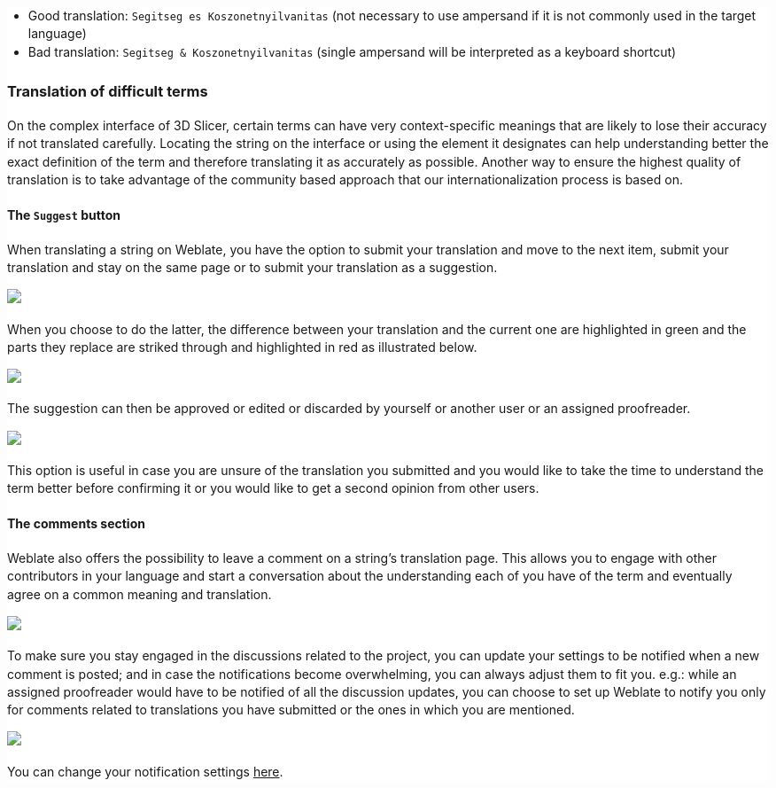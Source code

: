   - Good translation: `Segitseg es Koszonetnyilvanitas` (not necessary to use ampersand if it is not commonly used in the target language)
  - Bad translation: `Segitseg & Koszonetnyilvanitas` (single ampersand will be interpreted as a keyboard shortcut)

### Translation of difficult terms

On the complex interface of 3D Slicer, certain terms can have very context-specific meanings that are likely to lose their accuracy if not translated carefully. Locating the string on the interface or using the element it designates can help understanding better the exact definition of the term and therefore translating it as accurately as possible.
Another way to ensure the highest quality of translation is to take advantage of the community based approach that our internationalization process is based on.

#### The `Suggest` button
When translating a string on Weblate, you have the option to submit your translation and move to the next item, submit your translation and stay on the same page or to submit your translation as a suggestion.

![](Docs/suggest1.png) 

 When you choose to do the latter, the difference between your translation and the current one are highlighted in green and the parts they replace are striked through and highlighted in red as illustrated below.
 
![](Docs/suggest2.png) 

The suggestion can then be approved or edited or discarded by yourself or another user or an assigned proofreader.

![](Docs/suggest3.png) 

This option is useful in case you are unsure of the translation you submitted and you would like to take the time to understand the term better before confirming it or you would like to get a second opinion from other users.

#### The comments section
Weblate also offers the possibility to leave a comment on a string’s translation page. This allows you to engage with other contributors in your language and start a conversation about the understanding each of you have of the term and eventually agree on a common meaning and translation.

![](Docs/comments1.png) 

To make sure you stay engaged in the discussions related to the project, you can update your settings to be notified when a new comment is posted; and in case the notifications become overwhelming, you can always adjust them to fit you.
e.g.: while an assigned proofreader would have to be notified of all the discussion updates, you can choose to set up Weblate to notify you only for comments related to translations you have submitted or the ones in which you are mentioned.

![](Docs/comments2.png) 

You can change your notification settings [here](https://hosted.weblate.org/accounts/profile/#notifications).
